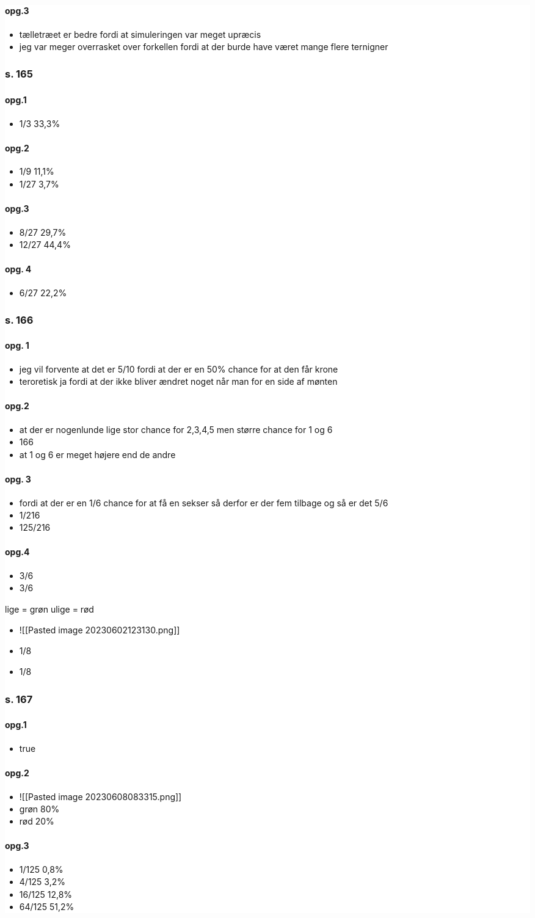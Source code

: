 

#### opg.3
- tælletræet er bedre fordi at simuleringen var meget upræcis
- jeg var meger overrasket over forkellen fordi at der burde have været mange flere ternigner



### s. 165
#### opg.1
- 1/3 33,3%
#### opg.2
- 1/9 11,1%
- 1/27 3,7%
#### opg.3
- 8/27 29,7%
- 12/27 44,4%
#### opg. 4
- 6/27 22,2%

### s. 166
#### opg. 1
- jeg vil forvente at det er 5/10 fordi at der er en 50% chance for at den får krone
- teroretisk ja fordi at der ikke bliver ændret noget når man for en side af mønten
#### opg.2
- at der er nogenlunde lige stor chance for 2,3,4,5 men større chance for 1 og 6
- 166 
- at 1 og 6 er meget højere end de andre
#### opg. 3
- fordi at der er en 1/6 chance for at få en sekser så derfor er der fem tilbage og så er det 5/6
- 1/216
- 125/216
#### opg.4
- 3/6
- 3/6

lige = grøn ulige = rød
- ![[Pasted image 20230602123130.png]]

- 1/8
- 1/8

### s. 167
#### opg.1
- true
#### opg.2
- ![[Pasted image 20230608083315.png]]
- grøn 80%
- rød 20%
#### opg.3
- 1/125 0,8%
- 4/125 3,2%
- 16/125 12,8%
- 64/125 51,2%
